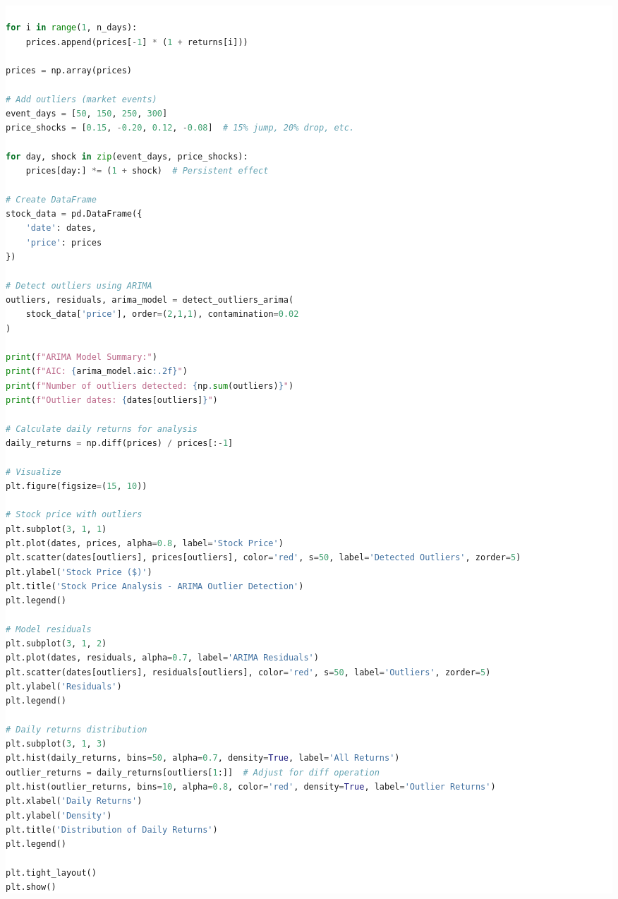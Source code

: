```python

for i in range(1, n_days):
    prices.append(prices[-1] * (1 + returns[i]))

prices = np.array(prices)

# Add outliers (market events)
event_days = [50, 150, 250, 300]
price_shocks = [0.15, -0.20, 0.12, -0.08]  # 15% jump, 20% drop, etc.

for day, shock in zip(event_days, price_shocks):
    prices[day:] *= (1 + shock)  # Persistent effect

# Create DataFrame
stock_data = pd.DataFrame({
    'date': dates,
    'price': prices
})

# Detect outliers using ARIMA
outliers, residuals, arima_model = detect_outliers_arima(
    stock_data['price'], order=(2,1,1), contamination=0.02
)

print(f"ARIMA Model Summary:")
print(f"AIC: {arima_model.aic:.2f}")
print(f"Number of outliers detected: {np.sum(outliers)}")
print(f"Outlier dates: {dates[outliers]}")

# Calculate daily returns for analysis
daily_returns = np.diff(prices) / prices[:-1]

# Visualize
plt.figure(figsize=(15, 10))

# Stock price with outliers
plt.subplot(3, 1, 1)
plt.plot(dates, prices, alpha=0.8, label='Stock Price')
plt.scatter(dates[outliers], prices[outliers], color='red', s=50, label='Detected Outliers', zorder=5)
plt.ylabel('Stock Price ($)')
plt.title('Stock Price Analysis - ARIMA Outlier Detection')
plt.legend()

# Model residuals
plt.subplot(3, 1, 2)
plt.plot(dates, residuals, alpha=0.7, label='ARIMA Residuals')
plt.scatter(dates[outliers], residuals[outliers], color='red', s=50, label='Outliers', zorder=5)
plt.ylabel('Residuals')
plt.legend()

# Daily returns distribution
plt.subplot(3, 1, 3)
plt.hist(daily_returns, bins=50, alpha=0.7, density=True, label='All Returns')
outlier_returns = daily_returns[outliers[1:]]  # Adjust for diff operation
plt.hist(outlier_returns, bins=10, alpha=0.8, color='red', density=True, label='Outlier Returns')
plt.xlabel('Daily Returns')
plt.ylabel('Density')
plt.title('Distribution of Daily Returns')
plt.legend()

plt.tight_layout()
plt.show()
```